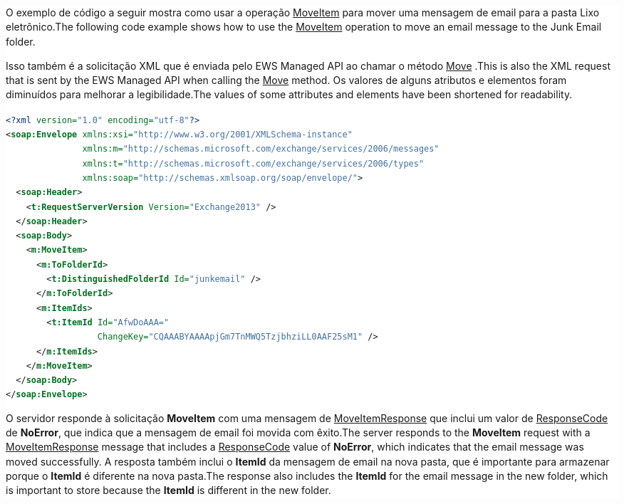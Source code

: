 <span data-ttu-id="25b32-130">O exemplo de código a seguir mostra como usar a operação [MoveItem](http://msdn.microsoft.com/library/dcf40fa7-7796-4a5c-bf5b-7a509a18d208%28Office.15%29.aspx) para mover uma mensagem de email para a pasta Lixo eletrônico.</span><span class="sxs-lookup"><span data-stu-id="25b32-130">The following code example shows how to use the [MoveItem](http://msdn.microsoft.com/library/dcf40fa7-7796-4a5c-bf5b-7a509a18d208%28Office.15%29.aspx) operation to move an email message to the Junk Email folder.</span></span> 
  
<span data-ttu-id="25b32-131">Isso também é a solicitação XML que é enviada pelo EWS Managed API ao chamar o método [Move](http://msdn.microsoft.com/pt-br/library/office/microsoft.exchange.webservices.data.emailmessage.move%28v=exchg.80%29.aspx) .</span><span class="sxs-lookup"><span data-stu-id="25b32-131">This is also the XML request that is sent by the EWS Managed API when calling the [Move](http://msdn.microsoft.com/pt-br/library/office/microsoft.exchange.webservices.data.emailmessage.move%28v=exchg.80%29.aspx) method.</span></span> <span data-ttu-id="25b32-132">Os valores de alguns atributos e elementos foram diminuídos para melhorar a legibilidade.</span><span class="sxs-lookup"><span data-stu-id="25b32-132">The values of some attributes and elements have been shortened for readability.</span></span> 
  
```XML
<?xml version="1.0" encoding="utf-8"?>
<soap:Envelope xmlns:xsi="http://www.w3.org/2001/XMLSchema-instance"
               xmlns:m="http://schemas.microsoft.com/exchange/services/2006/messages"
               xmlns:t="http://schemas.microsoft.com/exchange/services/2006/types"
               xmlns:soap="http://schemas.xmlsoap.org/soap/envelope/">
  <soap:Header>
    <t:RequestServerVersion Version="Exchange2013" />
  </soap:Header>
  <soap:Body>
    <m:MoveItem>
      <m:ToFolderId>
        <t:DistinguishedFolderId Id="junkemail" />
      </m:ToFolderId>
      <m:ItemIds>
        <t:ItemId Id="AfwDoAAA="
                  ChangeKey="CQAAABYAAAApjGm7TnMWQ5TzjbhziLL0AAF25sM1" />
      </m:ItemIds>
    </m:MoveItem>
  </soap:Body>
</soap:Envelope>
```

<span data-ttu-id="25b32-133">O servidor responde à solicitação **MoveItem** com uma mensagem de [MoveItemResponse](http://msdn.microsoft.com/library/77be5104-1e09-4d50-abec-4fadb3a230e5%28Office.15%29.aspx) que inclui um valor de [ResponseCode](http://msdn.microsoft.com/library/4b84d670-74c9-4d6d-84e7-f0a9f76f0d93%28Office.15%29.aspx) de **NoError**, que indica que a mensagem de email foi movida com êxito.</span><span class="sxs-lookup"><span data-stu-id="25b32-133">The server responds to the **MoveItem** request with a [MoveItemResponse](http://msdn.microsoft.com/library/77be5104-1e09-4d50-abec-4fadb3a230e5%28Office.15%29.aspx) message that includes a [ResponseCode](http://msdn.microsoft.com/library/4b84d670-74c9-4d6d-84e7-f0a9f76f0d93%28Office.15%29.aspx) value of **NoError**, which indicates that the email message was moved successfully.</span></span> <span data-ttu-id="25b32-134">A resposta também inclui o **ItemId** da mensagem de email na nova pasta, que é importante para armazenar porque o **ItemId** é diferente na nova pasta.</span><span class="sxs-lookup"><span data-stu-id="25b32-134">The response also includes the **ItemId** for the email message in the new folder, which is important to store because the **ItemId** is different in the new folder.</span></span> 
  